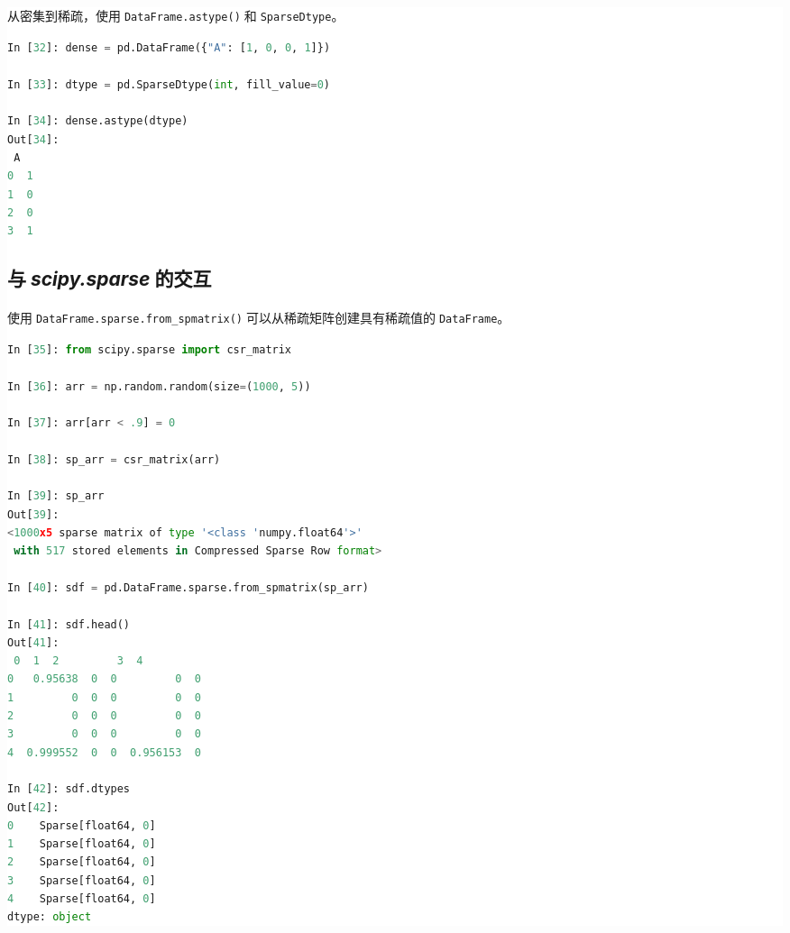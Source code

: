 从密集到稀疏，使用 `DataFrame.astype()` 和 `SparseDtype`。

```py
In [32]: dense = pd.DataFrame({"A": [1, 0, 0, 1]})

In [33]: dtype = pd.SparseDtype(int, fill_value=0)

In [34]: dense.astype(dtype)
Out[34]: 
 A
0  1
1  0
2  0
3  1 
```

## 与 *scipy.sparse* 的交互

使用 `DataFrame.sparse.from_spmatrix()` 可以从稀疏矩阵创建具有稀疏值的 `DataFrame`。

```py
In [35]: from scipy.sparse import csr_matrix

In [36]: arr = np.random.random(size=(1000, 5))

In [37]: arr[arr < .9] = 0

In [38]: sp_arr = csr_matrix(arr)

In [39]: sp_arr
Out[39]: 
<1000x5 sparse matrix of type '<class 'numpy.float64'>'
 with 517 stored elements in Compressed Sparse Row format>

In [40]: sdf = pd.DataFrame.sparse.from_spmatrix(sp_arr)

In [41]: sdf.head()
Out[41]: 
 0  1  2         3  4
0   0.95638  0  0         0  0
1         0  0  0         0  0
2         0  0  0         0  0
3         0  0  0         0  0
4  0.999552  0  0  0.956153  0

In [42]: sdf.dtypes
Out[42]: 
0    Sparse[float64, 0]
1    Sparse[float64, 0]
2    Sparse[float64, 0]
3    Sparse[float64, 0]
4    Sparse[float64, 0]
dtype: object 
```
